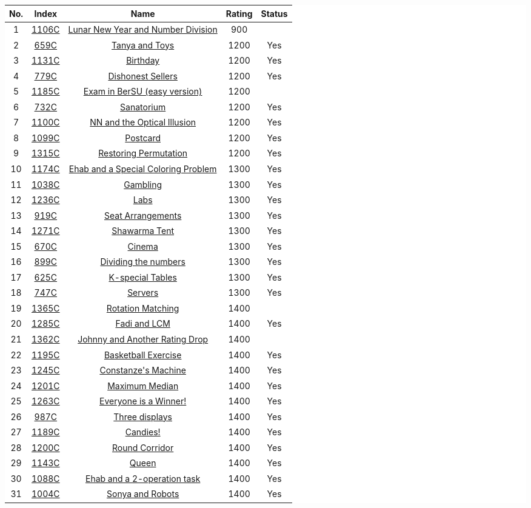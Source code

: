 No.|Index|Name|Rating|Status
:-:|:-:|:-:|:-:|:-:
1|[1106C](http://codeforces.com/problemset/problem/1106/C)|[Lunar New Year and Number Division](http://codeforces.com/problemset/problem/1106/C)|900|
2|[659C](http://codeforces.com/problemset/problem/659/C)|[Tanya and Toys](http://codeforces.com/problemset/problem/659/C)|1200|Yes
3|[1131C](http://codeforces.com/problemset/problem/1131/C)|[Birthday](http://codeforces.com/problemset/problem/1131/C)|1200|Yes
4|[779C](http://codeforces.com/problemset/problem/779/C)|[Dishonest Sellers](http://codeforces.com/problemset/problem/779/C)|1200|Yes
5|[1185C](http://codeforces.com/problemset/problem/1185/C1)|[Exam in BerSU (easy version)](http://codeforces.com/problemset/problem/1185/C1)|1200|
6|[732C](http://codeforces.com/problemset/problem/732/C)|[Sanatorium](http://codeforces.com/problemset/problem/732/C)|1200|Yes
7|[1100C](http://codeforces.com/problemset/problem/1100/C)|[NN and the Optical Illusion](http://codeforces.com/problemset/problem/1100/C)|1200|Yes
8|[1099C](http://codeforces.com/problemset/problem/1099/C)|[Postcard](http://codeforces.com/problemset/problem/1099/C)|1200|Yes
9|[1315C](http://codeforces.com/problemset/problem/1315/C)|[Restoring Permutation](http://codeforces.com/problemset/problem/1315/C)|1200|Yes
10|[1174C](http://codeforces.com/problemset/problem/1174/C)|[Ehab and a Special Coloring Problem](http://codeforces.com/problemset/problem/1174/C)|1300|Yes
11|[1038C](http://codeforces.com/problemset/problem/1038/C)|[Gambling](http://codeforces.com/problemset/problem/1038/C)|1300|Yes
12|[1236C](http://codeforces.com/problemset/problem/1236/C)|[Labs](http://codeforces.com/problemset/problem/1236/C)|1300|Yes
13|[919C](http://codeforces.com/problemset/problem/919/C)|[Seat Arrangements](http://codeforces.com/problemset/problem/919/C)|1300|Yes
14|[1271C](http://codeforces.com/problemset/problem/1271/C)|[Shawarma Tent](http://codeforces.com/problemset/problem/1271/C)|1300|Yes
15|[670C](http://codeforces.com/problemset/problem/670/C)|[Cinema](http://codeforces.com/problemset/problem/670/C)|1300|Yes
16|[899C](http://codeforces.com/problemset/problem/899/C)|[Dividing the numbers](http://codeforces.com/problemset/problem/899/C)|1300|Yes
17|[625C](http://codeforces.com/problemset/problem/625/C)|[K-special Tables](http://codeforces.com/problemset/problem/625/C)|1300|Yes
18|[747C](http://codeforces.com/problemset/problem/747/C)|[Servers](http://codeforces.com/problemset/problem/747/C)|1300|Yes
19|[1365C](http://codeforces.com/problemset/problem/1365/C)|[Rotation Matching](http://codeforces.com/problemset/problem/1365/C)|1400|
20|[1285C](http://codeforces.com/problemset/problem/1285/C)|[Fadi and LCM](http://codeforces.com/problemset/problem/1285/C)|1400|Yes
21|[1362C](http://codeforces.com/problemset/problem/1362/C)|[Johnny and Another Rating Drop](http://codeforces.com/problemset/problem/1362/C)|1400|
22|[1195C](http://codeforces.com/problemset/problem/1195/C)|[Basketball Exercise](http://codeforces.com/problemset/problem/1195/C)|1400|Yes
23|[1245C](http://codeforces.com/problemset/problem/1245/C)|[Constanze's Machine](http://codeforces.com/problemset/problem/1245/C)|1400|Yes
24|[1201C](http://codeforces.com/problemset/problem/1201/C)|[Maximum Median](http://codeforces.com/problemset/problem/1201/C)|1400|Yes
25|[1263C](http://codeforces.com/problemset/problem/1263/C)|[Everyone is a Winner!](http://codeforces.com/problemset/problem/1263/C)|1400|Yes
26|[987C](http://codeforces.com/problemset/problem/987/C)|[Three displays](http://codeforces.com/problemset/problem/987/C)|1400|Yes
27|[1189C](http://codeforces.com/problemset/problem/1189/C)|[Candies!](http://codeforces.com/problemset/problem/1189/C)|1400|Yes
28|[1200C](http://codeforces.com/problemset/problem/1200/C)|[Round Corridor](http://codeforces.com/problemset/problem/1200/C)|1400|Yes
29|[1143C](http://codeforces.com/problemset/problem/1143/C)|[Queen](http://codeforces.com/problemset/problem/1143/C)|1400|Yes
30|[1088C](http://codeforces.com/problemset/problem/1088/C)|[Ehab and a 2-operation task](http://codeforces.com/problemset/problem/1088/C)|1400|Yes
31|[1004C](http://codeforces.com/problemset/problem/1004/C)|[Sonya and Robots](http://codeforces.com/problemset/problem/1004/C)|1400|Yes